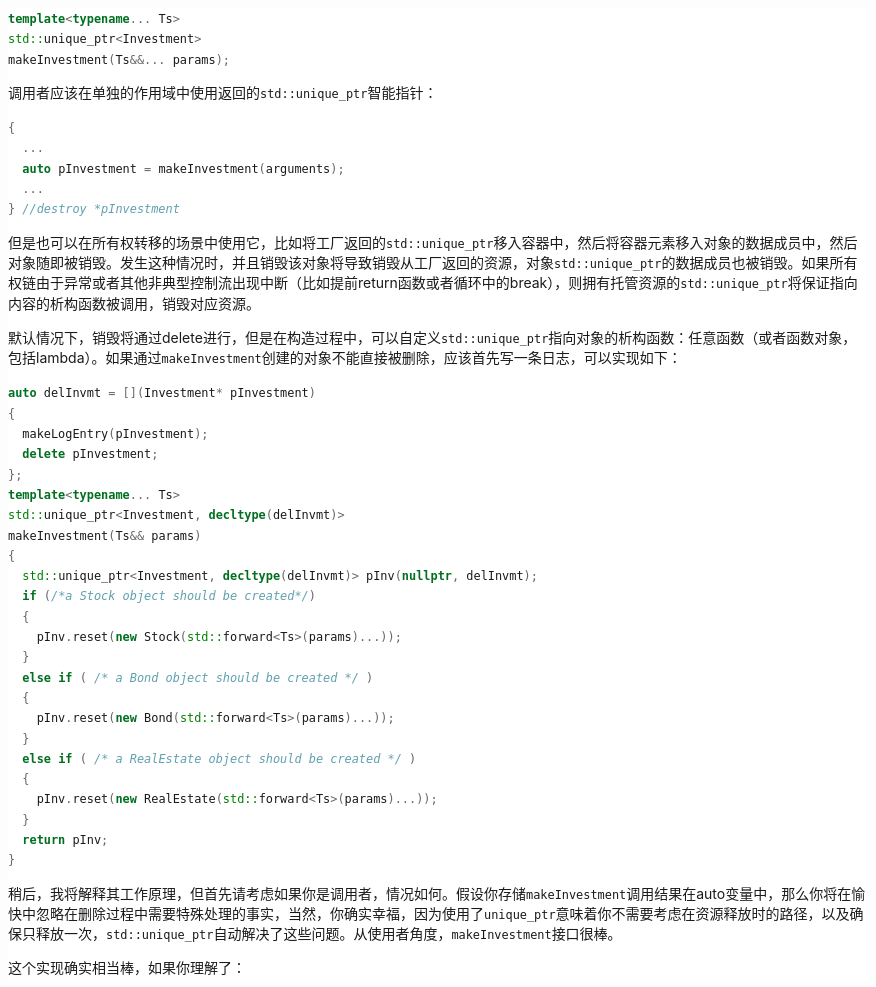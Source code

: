 ```cpp
template<typename... Ts>
std::unique_ptr<Investment>
makeInvestment(Ts&&... params);
```

调用者应该在单独的作用域中使用返回的`std::unique_ptr`智能指针：

```cpp
{
  ...
  auto pInvestment = makeInvestment(arguments);
  ...
} //destroy *pInvestment
```

但是也可以在所有权转移的场景中使用它，比如将工厂返回的`std::unique_ptr`移入容器中，然后将容器元素移入对象的数据成员中，然后对象随即被销毁。发生这种情况时，并且销毁该对象将导致销毁从工厂返回的资源，对象`std::unique_ptr`的数据成员也被销毁。如果所有权链由于异常或者其他非典型控制流出现中断（比如提前return函数或者循环中的break），则拥有托管资源的`std::unique_ptr`将保证指向内容的析构函数被调用，销毁对应资源。

默认情况下，销毁将通过delete进行，但是在构造过程中，可以自定义`std::unique_ptr`指向对象的析构函数：任意函数（或者函数对象，包括lambda）。如果通过`makeInvestment`创建的对象不能直接被删除，应该首先写一条日志，可以实现如下：

```cpp
auto delInvmt = [](Investment* pInvestment)
{
  makeLogEntry(pInvestment);
  delete pInvestment; 
};
template<typename... Ts>
std::unique_ptr<Investment, decltype(delInvmt)>
makeInvestment(Ts&& params)
{
  std::unique_ptr<Investment, decltype(delInvmt)> pInv(nullptr, delInvmt);
  if (/*a Stock object should be created*/)
  {
    pInv.reset(new Stock(std::forward<Ts>(params)...));
  }
  else if ( /* a Bond object should be created */ )   
  {     
    pInv.reset(new Bond(std::forward<Ts>(params)...));   
  }   
  else if ( /* a RealEstate object should be created */ )   
  {     
    pInv.reset(new RealEstate(std::forward<Ts>(params)...));   
  }   
  return pInv;
}
```

稍后，我将解释其工作原理，但首先请考虑如果你是调用者，情况如何。假设你存储`makeInvestment`调用结果在auto变量中，那么你将在愉快中忽略在删除过程中需要特殊处理的事实，当然，你确实幸福，因为使用了`unique_ptr`意味着你不需要考虑在资源释放时的路径，以及确保只释放一次，`std::unique_ptr`自动解决了这些问题。从使用者角度，`makeInvestment`接口很棒。

这个实现确实相当棒，如果你理解了：
